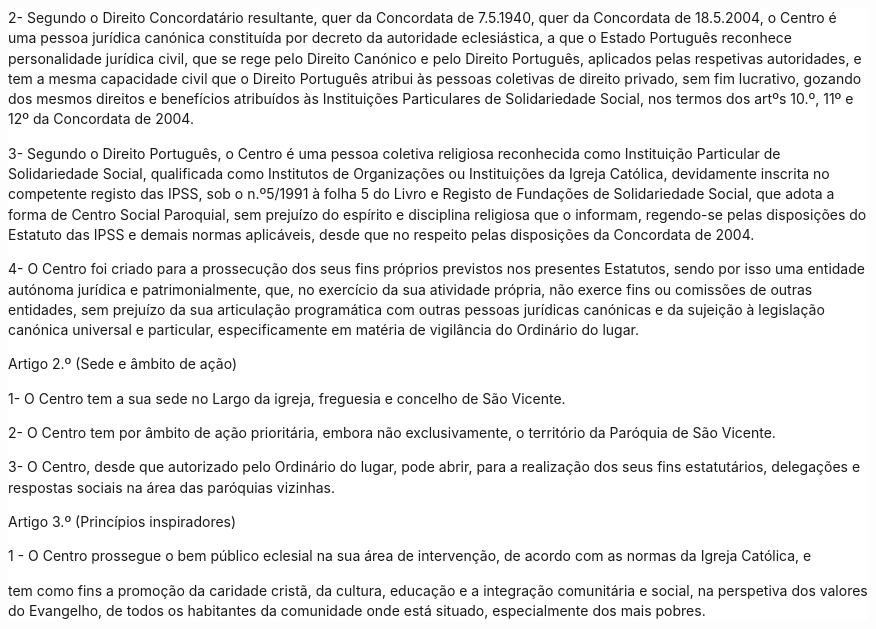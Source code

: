 2- Segundo o Direito Concordatário resultante, quer da Concordata de 7.5.1940, quer da Concordata de 18.5.2004, o
Centro é uma pessoa jurídica canónica constituída por decreto da autoridade eclesiástica, a que o Estado Português
reconhece personalidade jurídica civil, que se rege pelo Direito Canónico e pelo Direito Português, aplicados pelas
respetivas autoridades, e tem a mesma capacidade civil que o Direito Português atribui às pessoas coletivas de direito
privado, sem fim lucrativo, gozando dos mesmos direitos e benefícios atribuídos às Instituições Particulares de
Solidariedade Social, nos termos dos artºs 10.º, 11º e 12º da Concordata de 2004.

3- Segundo o Direito Português, o Centro é uma pessoa coletiva religiosa reconhecida como Instituição Particular de
Solidariedade Social, qualificada como Institutos de Organizações ou Instituições da Igreja Católica, devidamente
inscrita no competente registo das IPSS, sob o n.º5/1991 à folha 5 do Livro e Registo de Fundações de Solidariedade
Social, que adota a forma de Centro Social Paroquial, sem prejuízo do espírito e disciplina religiosa que o informam,
regendo-se pelas disposições do Estatuto das IPSS e demais normas aplicáveis, desde que no respeito pelas
disposições da Concordata de 2004.

4- O Centro foi criado para a prossecução dos seus fins próprios previstos nos presentes Estatutos, sendo por isso uma
entidade autónoma jurídica e patrimonialmente, que, no exercício da sua atividade própria, não exerce fins ou comissões
de outras entidades, sem prejuízo da sua articulação programática com outras pessoas jurídicas canónicas e da sujeição à
legislação canónica universal e particular, especificamente em matéria de vigilância do Ordinário do lugar.


Artigo 2.º
(Sede e âmbito de ação)

1- O Centro tem a sua sede no Largo da igreja, freguesia e concelho de São Vicente.

2- O Centro tem por âmbito de ação prioritária, embora não exclusivamente, o território da Paróquia de São Vicente.

3- O Centro, desde que autorizado pelo Ordinário do lugar, pode abrir, para a realização dos seus fins estatutários,
delegações e respostas sociais na área das paróquias vizinhas.


Artigo 3.º
(Princípios inspiradores)

1 - O Centro prossegue o bem público eclesial na sua área de intervenção, de acordo com as normas da Igreja Católica, e

tem como fins a promoção da caridade cristã, da cultura, educação e a integração comunitária e social, na perspetiva
dos valores do Evangelho, de todos os habitantes da comunidade onde está situado, especialmente dos mais pobres.
